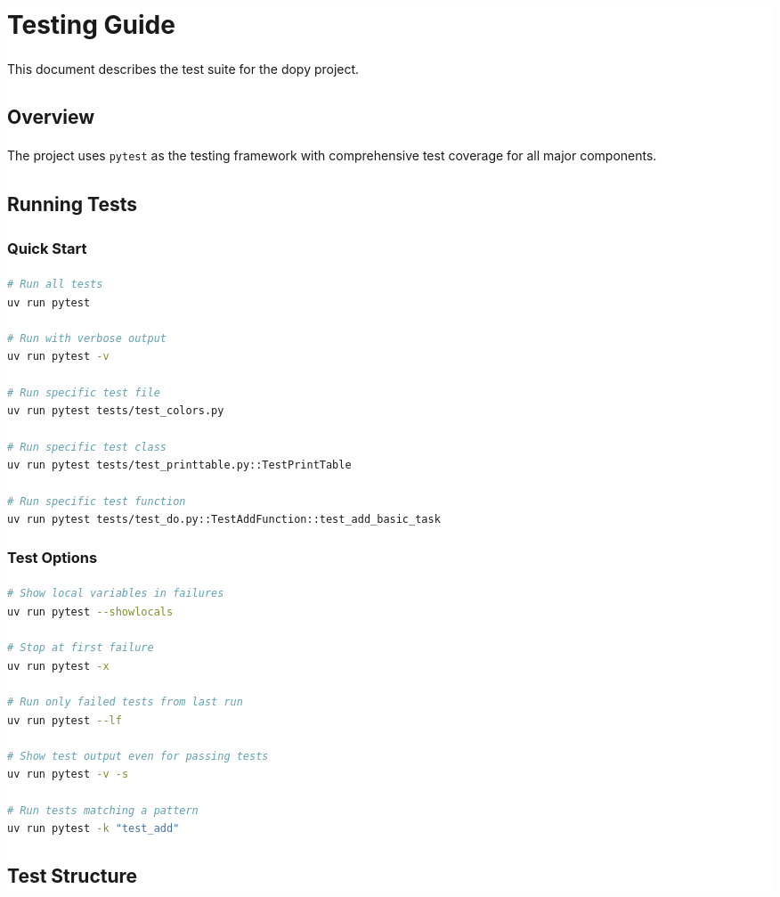# Testing Guide

This document describes the test suite for the dopy project.

## Overview

The project uses `pytest` as the testing framework with comprehensive test coverage for all major components.

## Running Tests

### Quick Start

```bash
# Run all tests
uv run pytest

# Run with verbose output
uv run pytest -v

# Run specific test file
uv run pytest tests/test_colors.py

# Run specific test class
uv run pytest tests/test_printtable.py::TestPrintTable

# Run specific test function
uv run pytest tests/test_do.py::TestAddFunction::test_add_basic_task
```

### Test Options

```bash
# Show local variables in failures
uv run pytest --showlocals

# Stop at first failure
uv run pytest -x

# Run only failed tests from last run
uv run pytest --lf

# Show test output even for passing tests
uv run pytest -v -s

# Run tests matching a pattern
uv run pytest -k "test_add"
```

## Test Structure
